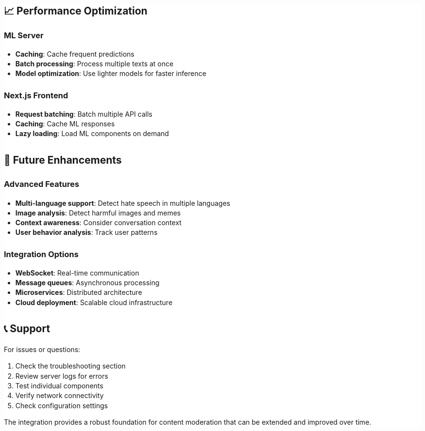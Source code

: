 ## 📈 Performance Optimization

### ML Server

- **Caching**: Cache frequent predictions
- **Batch processing**: Process multiple texts at once
- **Model optimization**: Use lighter models for faster inference

### Next.js Frontend

- **Request batching**: Batch multiple API calls
- **Caching**: Cache ML responses
- **Lazy loading**: Load ML components on demand

## 🔮 Future Enhancements

### Advanced Features

- **Multi-language support**: Detect hate speech in multiple languages
- **Image analysis**: Detect harmful images and memes
- **Context awareness**: Consider conversation context
- **User behavior analysis**: Track user patterns

### Integration Options

- **WebSocket**: Real-time communication
- **Message queues**: Asynchronous processing
- **Microservices**: Distributed architecture
- **Cloud deployment**: Scalable cloud infrastructure

## 📞 Support

For issues or questions:

1. Check the troubleshooting section
2. Review server logs for errors
3. Test individual components
4. Verify network connectivity
5. Check configuration settings

The integration provides a robust foundation for content moderation that can be extended and improved over time.
